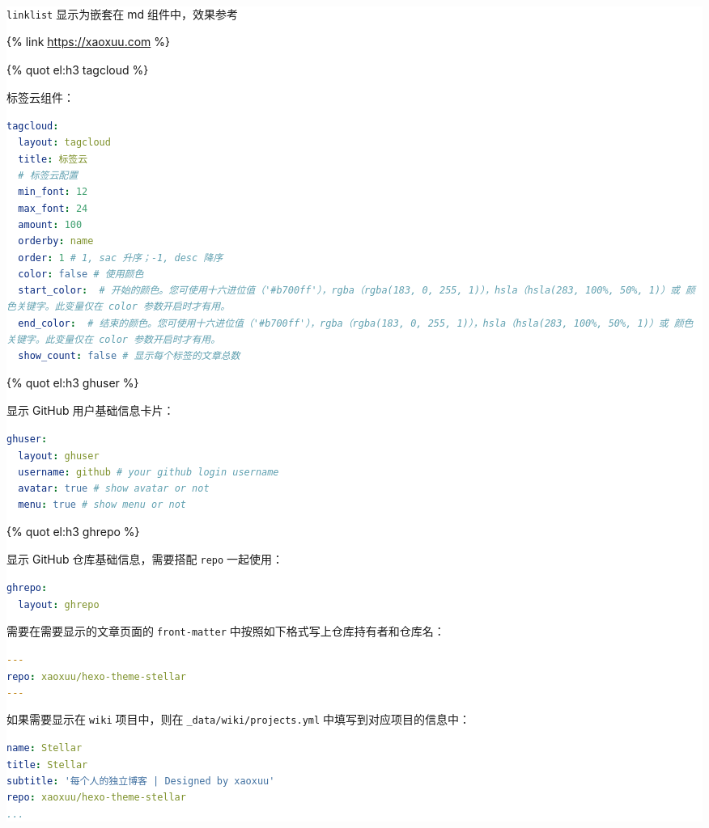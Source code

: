 `linklist` 显示为嵌套在 md 组件中，效果参考

{% link https://xaoxuu.com %}

{% quot el:h3 tagcloud %}

标签云组件：

```yaml blog/source/_data/widgets.yml
tagcloud:
  layout: tagcloud
  title: 标签云
  # 标签云配置
  min_font: 12
  max_font: 24
  amount: 100
  orderby: name
  order: 1 # 1, sac 升序；-1, desc 降序
  color: false # 使用颜色
  start_color:  # 开始的颜色。您可使用十六进位值（'#b700ff'），rgba（rgba(183, 0, 255, 1)），hsla（hsla(283, 100%, 50%, 1)）或 颜色关键字。此变量仅在 color 参数开启时才有用。
  end_color:  # 结束的颜色。您可使用十六进位值（'#b700ff'），rgba（rgba(183, 0, 255, 1)），hsla（hsla(283, 100%, 50%, 1)）或 颜色关键字。此变量仅在 color 参数开启时才有用。
  show_count: false # 显示每个标签的文章总数
```

{% quot el:h3 ghuser %}

显示 GitHub 用户基础信息卡片：

```yaml blog/source/_data/widgets.yml
ghuser:
  layout: ghuser
  username: github # your github login username
  avatar: true # show avatar or not
  menu: true # show menu or not
```

{% quot el:h3 ghrepo %}

显示 GitHub 仓库基础信息，需要搭配 `repo` 一起使用：

```yaml blog/source/_data/widgets.yml
ghrepo:
  layout: ghrepo
```

需要在需要显示的文章页面的 `front-matter` 中按照如下格式写上仓库持有者和仓库名：

```yaml blog/source/_posts/xxx.md
---
repo: xaoxuu/hexo-theme-stellar
---
```

如果需要显示在 `wiki` 项目中，则在 `_data/wiki/projects.yml` 中填写到对应项目的信息中：

```yaml blog/source/_data/wiki/projects.yml
name: Stellar
title: Stellar
subtitle: '每个人的独立博客 | Designed by xaoxuu'
repo: xaoxuu/hexo-theme-stellar
...
```

